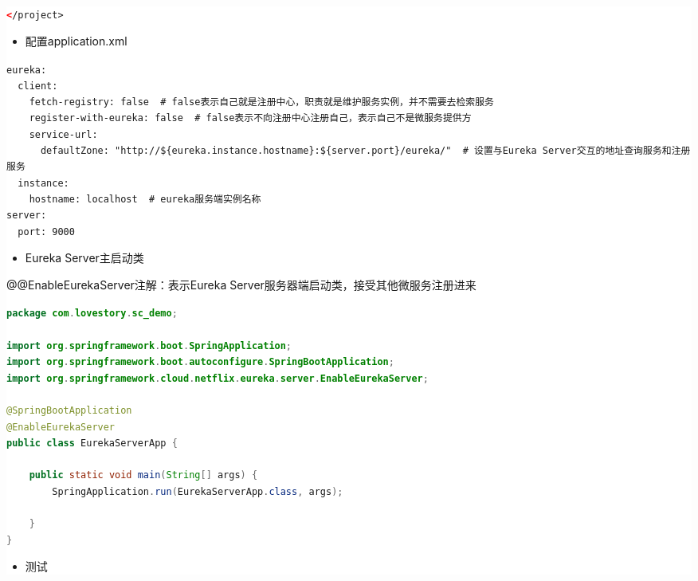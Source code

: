 ~~~xml
</project>
~~~



* 配置application.xml

~~~xml
eureka: 
  client: 
    fetch-registry: false  # false表示自己就是注册中心，职责就是维护服务实例，并不需要去检索服务
    register-with-eureka: false  # false表示不向注册中心注册自己，表示自己不是微服务提供方
    service-url: 
      defaultZone: "http://${eureka.instance.hostname}:${server.port}/eureka/"  # 设置与Eureka Server交互的地址查询服务和注册服务
  instance: 
    hostname: localhost  # eureka服务端实例名称
server: 
  port: 9000
~~~



* Eureka Server主启动类

@@EnableEurekaServer注解：表示Eureka Server服务器端启动类，接受其他微服务注册进来

~~~java
package com.lovestory.sc_demo;

import org.springframework.boot.SpringApplication;
import org.springframework.boot.autoconfigure.SpringBootApplication;
import org.springframework.cloud.netflix.eureka.server.EnableEurekaServer;

@SpringBootApplication
@EnableEurekaServer
public class EurekaServerApp {

	public static void main(String[] args) {
		SpringApplication.run(EurekaServerApp.class, args);

	}
}
~~~



* 测试
